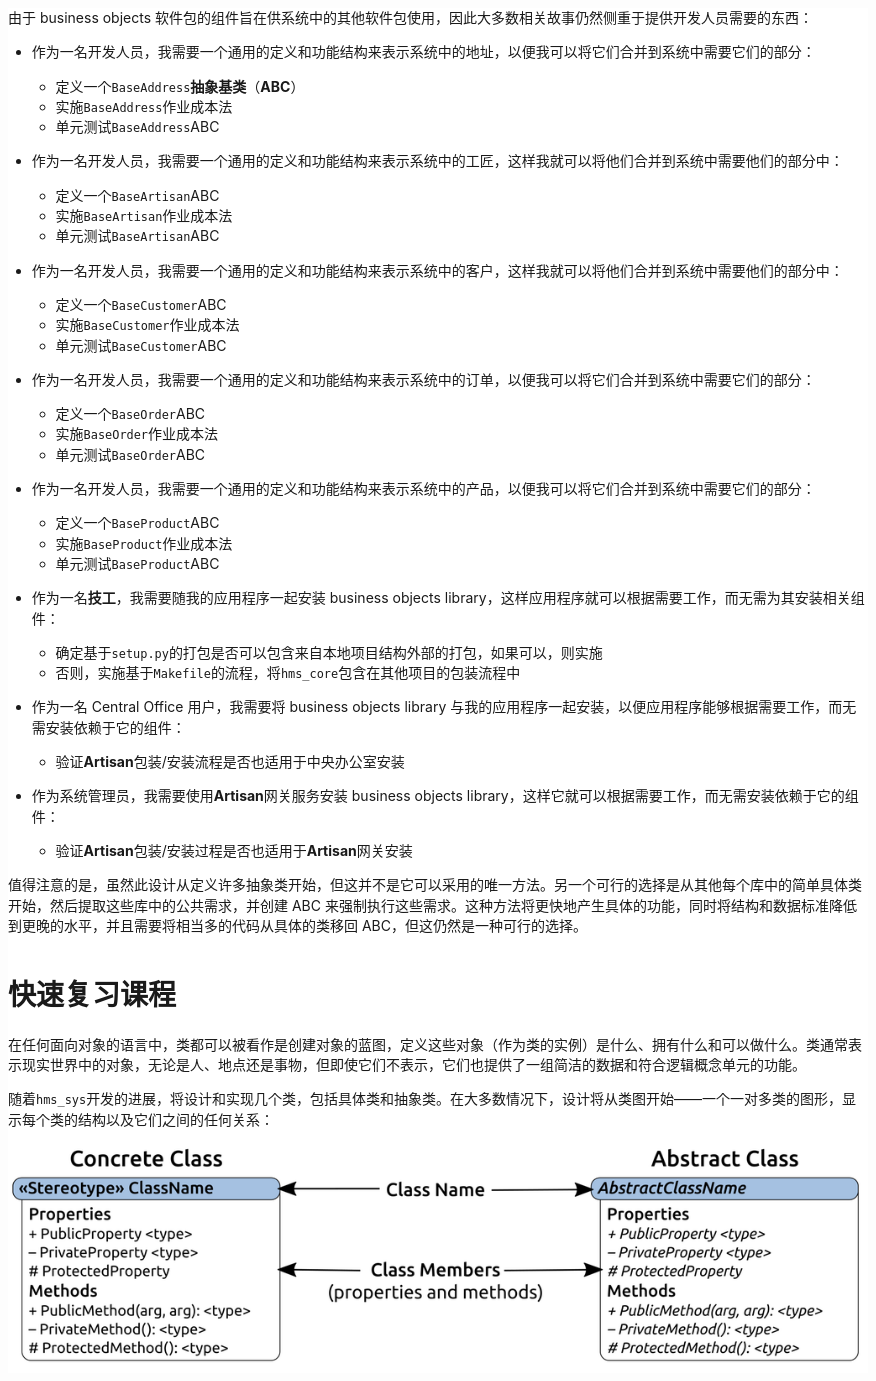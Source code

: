 由于 business objects 软件包的组件旨在供系统中的其他软件包使用，因此大多数相关故事仍然侧重于提供开发人员需要的东西：

*   作为一名开发人员，我需要一个通用的定义和功能结构来表示系统中的地址，以便我可以将它们合并到系统中需要它们的部分：

    *   定义一个`BaseAddress`**抽象基类**（**ABC**）
    *   实施`BaseAddress`作业成本法
    *   单元测试`BaseAddress`ABC
*   作为一名开发人员，我需要一个通用的定义和功能结构来表示系统中的工匠，这样我就可以将他们合并到系统中需要他们的部分中：

    *   定义一个`BaseArtisan`ABC
    *   实施`BaseArtisan`作业成本法
    *   单元测试`BaseArtisan`ABC
*   作为一名开发人员，我需要一个通用的定义和功能结构来表示系统中的客户，这样我就可以将他们合并到系统中需要他们的部分中：

    *   定义一个`BaseCustomer`ABC
    *   实施`BaseCustomer`作业成本法
    *   单元测试`BaseCustomer`ABC
*   作为一名开发人员，我需要一个通用的定义和功能结构来表示系统中的订单，以便我可以将它们合并到系统中需要它们的部分：

    *   定义一个`BaseOrder`ABC
    *   实施`BaseOrder`作业成本法
    *   单元测试`BaseOrder`ABC
*   作为一名开发人员，我需要一个通用的定义和功能结构来表示系统中的产品，以便我可以将它们合并到系统中需要它们的部分：

    *   定义一个`BaseProduct`ABC
    *   实施`BaseProduct`作业成本法
    *   单元测试`BaseProduct`ABC
*   作为一名**技工**，我需要随我的应用程序一起安装 business objects library，这样应用程序就可以根据需要工作，而无需为其安装相关组件：

    *   确定基于`setup.py`的打包是否可以包含来自本地项目结构外部的打包，如果可以，则实施
    *   否则，实施基于`Makefile`的流程，将`hms_core`包含在其他项目的包装流程中
*   作为一名 Central Office 用户，我需要将 business objects library 与我的应用程序一起安装，以便应用程序能够根据需要工作，而无需安装依赖于它的组件：

    *   验证**Artisan**包装/安装流程是否也适用于中央办公室安装

*   作为系统管理员，我需要使用**Artisan**网关服务安装 business objects library，这样它就可以根据需要工作，而无需安装依赖于它的组件：

    *   验证**Artisan**包装/安装过程是否也适用于**Artisan**网关安装

值得注意的是，虽然此设计从定义许多抽象类开始，但这并不是它可以采用的唯一方法。另一个可行的选择是从其他每个库中的简单具体类开始，然后提取这些库中的公共需求，并创建 ABC 来强制执行这些需求。这种方法将更快地产生具体的功能，同时将结构和数据标准降低到更晚的水平，并且需要将相当多的代码从具体的类移回 ABC，但这仍然是一种可行的选择。

# 快速复习课程

在任何面向对象的语言中，类都可以被看作是创建对象的蓝图，定义这些对象（作为类的实例）是什么、拥有什么和可以做什么。类通常表示现实世界中的对象，无论是人、地点还是事物，但即使它们不表示，它们也提供了一组简洁的数据和符合逻辑概念单元的功能。

随着`hms_sys`开发的进展，将设计和实现几个类，包括具体类和抽象类。在大多数情况下，设计将从类图开始——一个一对多类的图形，显示每个类的结构以及它们之间的任何关系：

![](img/8a4d1e52-b870-4add-bea0-2cba58b74892.png)

